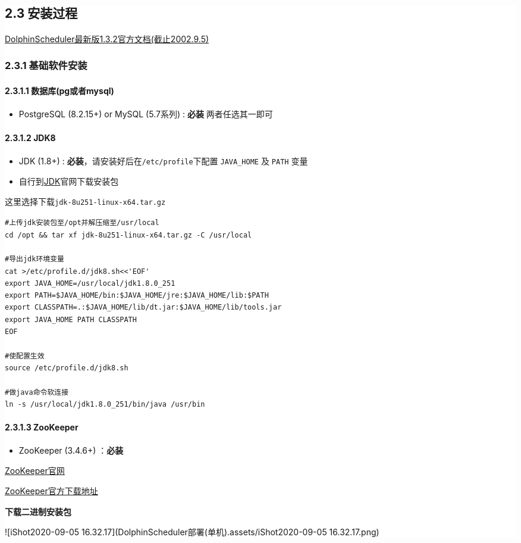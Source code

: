 

## 2.3 安装过程

[DolphinScheduler最新版1.3.2官方文档(截止2002.9.5)](https://dolphinscheduler.apache.org/zh-cn/docs/1.3.2/user_doc/standalone-deployment.html)



### 2.3.1 基础软件安装

#### 2.3.1.1 数据库(pg或者mysql)

- PostgreSQL (8.2.15+) or MySQL (5.7系列) :  **必装** 两者任选其一即可



#### 2.3.1.2 JDK8

- JDK (1.8+) : **必装**，请安装好后在`/etc/profile`下配置 `JAVA_HOME` 及 `PATH` 变量

- 自行到[JDK](https://www.oracle.com/technetwork/java/javase/downloads/index.html)官网下载安装包



这里选择下载`jdk-8u251-linux-x64.tar.gz`

```shell
#上传jdk安装包至/opt并解压缩至/usr/local
cd /opt && tar xf jdk-8u251-linux-x64.tar.gz -C /usr/local

#导出jdk环境变量
cat >/etc/profile.d/jdk8.sh<<'EOF'
export JAVA_HOME=/usr/local/jdk1.8.0_251
export PATH=$JAVA_HOME/bin:$JAVA_HOME/jre:$JAVA_HOME/lib:$PATH
export CLASSPATH=.:$JAVA_HOME/lib/dt.jar:$JAVA_HOME/lib/tools.jar
export JAVA_HOME PATH CLASSPATH
EOF

#使配置生效
source /etc/profile.d/jdk8.sh

#做java命令软连接
ln -s /usr/local/jdk1.8.0_251/bin/java /usr/bin
```



#### 2.3.1.3 ZooKeeper

- ZooKeeper (3.4.6+) ：**必装**

[ZooKeeper官网](https://zookeeper.apache.org/)

[ZooKeeper官方下载地址](https://zookeeper.apache.org/releases.html)



**下载二进制安装包**

![iShot2020-09-05 16.32.17](DolphinScheduler部署(单机).assets/iShot2020-09-05 16.32.17.png)
